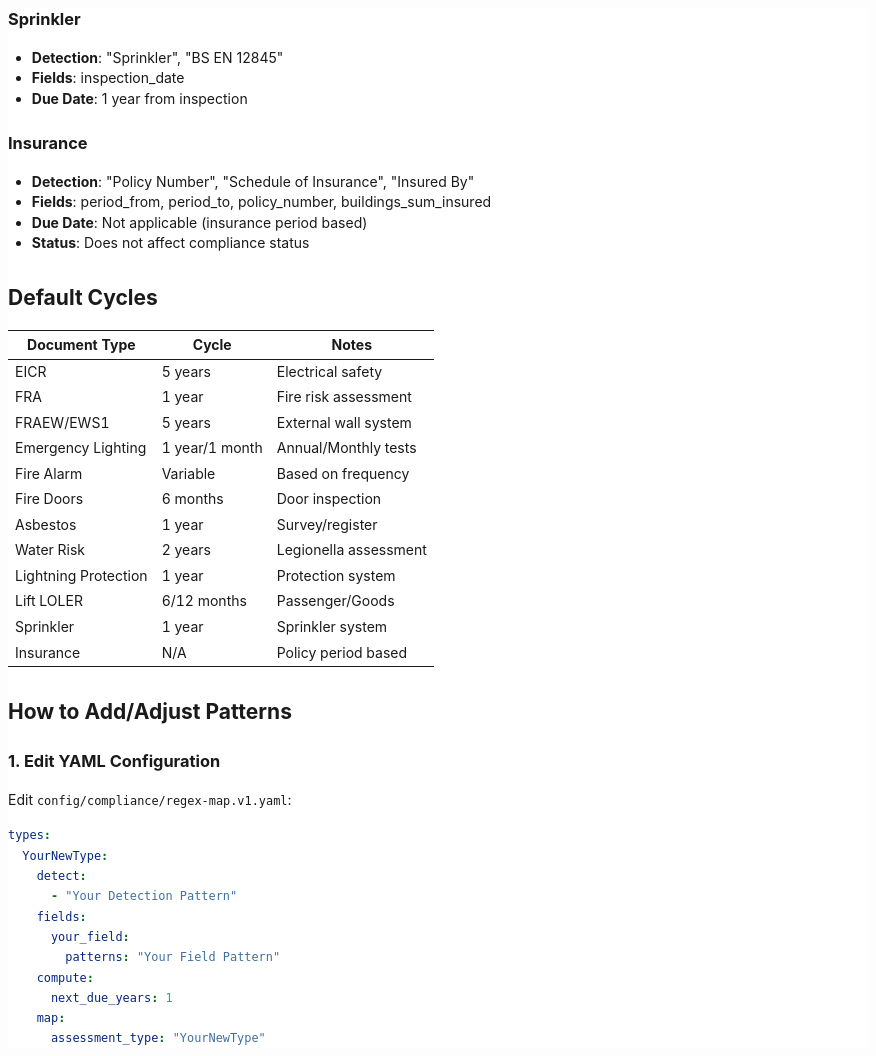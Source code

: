 ### Sprinkler
- **Detection**: "Sprinkler", "BS EN 12845"
- **Fields**: inspection_date
- **Due Date**: 1 year from inspection

### Insurance
- **Detection**: "Policy Number", "Schedule of Insurance", "Insured By"
- **Fields**: period_from, period_to, policy_number, buildings_sum_insured
- **Due Date**: Not applicable (insurance period based)
- **Status**: Does not affect compliance status

## Default Cycles

| Document Type | Cycle | Notes |
|---------------|-------|-------|
| EICR | 5 years | Electrical safety |
| FRA | 1 year | Fire risk assessment |
| FRAEW/EWS1 | 5 years | External wall system |
| Emergency Lighting | 1 year/1 month | Annual/Monthly tests |
| Fire Alarm | Variable | Based on frequency |
| Fire Doors | 6 months | Door inspection |
| Asbestos | 1 year | Survey/register |
| Water Risk | 2 years | Legionella assessment |
| Lightning Protection | 1 year | Protection system |
| Lift LOLER | 6/12 months | Passenger/Goods |
| Sprinkler | 1 year | Sprinkler system |
| Insurance | N/A | Policy period based |

## How to Add/Adjust Patterns

### 1. Edit YAML Configuration
Edit `config/compliance/regex-map.v1.yaml`:
```yaml
types:
  YourNewType:
    detect:
      - "Your Detection Pattern"
    fields:
      your_field:
        patterns: "Your Field Pattern"
    compute:
      next_due_years: 1
    map:
      assessment_type: "YourNewType"
```
